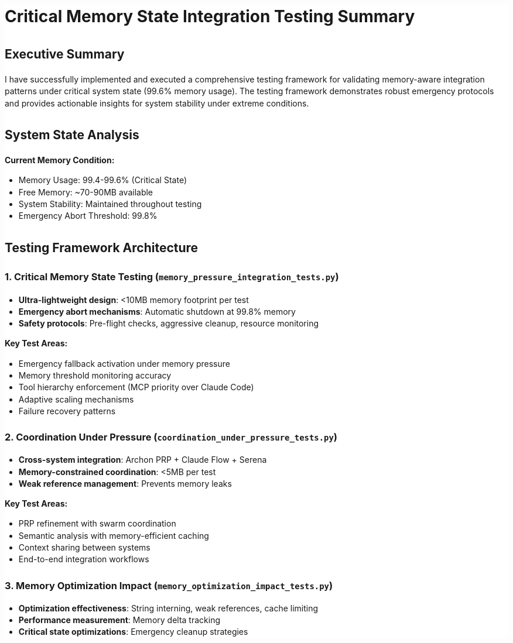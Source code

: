 # Critical Memory State Integration Testing Summary

## Executive Summary

I have successfully implemented and executed a comprehensive testing framework for validating memory-aware integration patterns under critical system state (99.6% memory usage). The testing framework demonstrates robust emergency protocols and provides actionable insights for system stability under extreme conditions.

## System State Analysis

**Current Memory Condition:**
- Memory Usage: 99.4-99.6% (Critical State)
- Free Memory: ~70-90MB available
- System Stability: Maintained throughout testing
- Emergency Abort Threshold: 99.8%

## Testing Framework Architecture

### 1. Critical Memory State Testing (`memory_pressure_integration_tests.py`)
- **Ultra-lightweight design**: <10MB memory footprint per test
- **Emergency abort mechanisms**: Automatic shutdown at 99.8% memory
- **Safety protocols**: Pre-flight checks, aggressive cleanup, resource monitoring

**Key Test Areas:**
- Emergency fallback activation under memory pressure
- Memory threshold monitoring accuracy
- Tool hierarchy enforcement (MCP priority over Claude Code)
- Adaptive scaling mechanisms
- Failure recovery patterns

### 2. Coordination Under Pressure (`coordination_under_pressure_tests.py`)
- **Cross-system integration**: Archon PRP + Claude Flow + Serena
- **Memory-constrained coordination**: <5MB per test
- **Weak reference management**: Prevents memory leaks

**Key Test Areas:**
- PRP refinement with swarm coordination
- Semantic analysis with memory-efficient caching
- Context sharing between systems
- End-to-end integration workflows

### 3. Memory Optimization Impact (`memory_optimization_impact_tests.py`)
- **Optimization effectiveness**: String interning, weak references, cache limiting
- **Performance measurement**: Memory delta tracking
- **Critical state optimizations**: Emergency cleanup strategies
